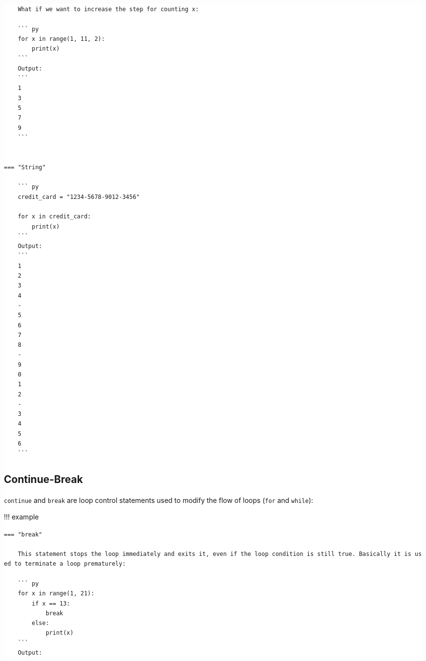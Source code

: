         What if we want to increase the step for counting x:

        ``` py
        for x in range(1, 11, 2):
            print(x) 
        ```
        Output:
        ```
        1
        3
        5
        7
        9
        ```


    === "String"

        ``` py
        credit_card = "1234-5678-9012-3456"

        for x in credit_card:
            print(x)
        ```
        Output: 
        ```
        1
        2
        3
        4
        -
        5
        6
        7
        8
        -
        9
        0
        1
        2
        -
        3
        4
        5
        6
        ```

## Continue-Break
```continue``` and ```break``` are loop control statements used to modify the flow of loops (```for``` and ```while```):

!!! example

    === "break"

        This statement stops the loop immediately and exits it, even if the loop condition is still true. Basically it is used to terminate a loop prematurely:

        ``` py
        for x in range(1, 21):
            if x == 13:
                break
            else:
                print(x)
        ```
        Output:
```